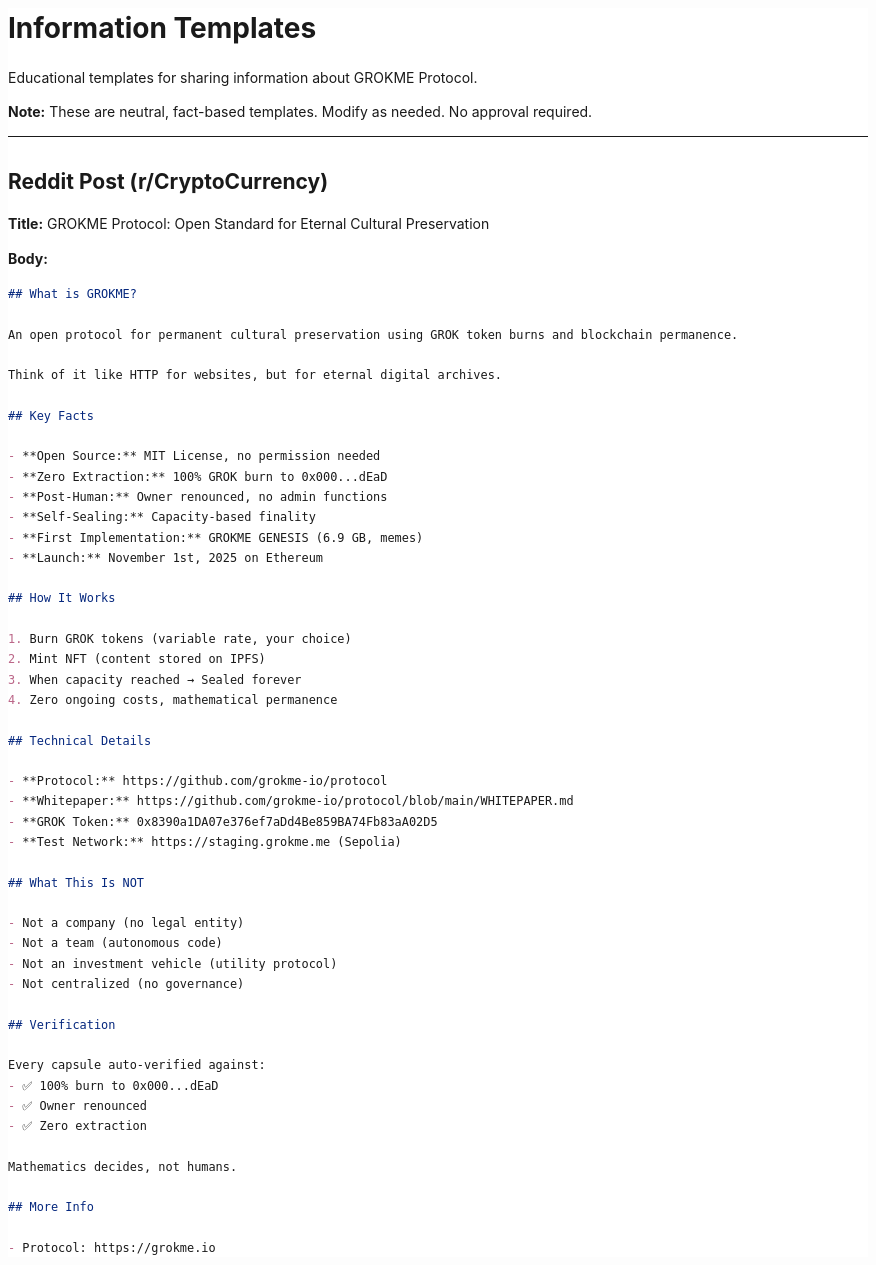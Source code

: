 # Information Templates

Educational templates for sharing information about GROKME Protocol.

**Note:** These are neutral, fact-based templates. Modify as needed. No approval required.

---

## Reddit Post (r/CryptoCurrency)

**Title:** GROKME Protocol: Open Standard for Eternal Cultural Preservation

**Body:**

```markdown
## What is GROKME?

An open protocol for permanent cultural preservation using GROK token burns and blockchain permanence.

Think of it like HTTP for websites, but for eternal digital archives.

## Key Facts

- **Open Source:** MIT License, no permission needed
- **Zero Extraction:** 100% GROK burn to 0x000...dEaD
- **Post-Human:** Owner renounced, no admin functions
- **Self-Sealing:** Capacity-based finality
- **First Implementation:** GROKME GENESIS (6.9 GB, memes)
- **Launch:** November 1st, 2025 on Ethereum

## How It Works

1. Burn GROK tokens (variable rate, your choice)
2. Mint NFT (content stored on IPFS)
3. When capacity reached → Sealed forever
4. Zero ongoing costs, mathematical permanence

## Technical Details

- **Protocol:** https://github.com/grokme-io/protocol
- **Whitepaper:** https://github.com/grokme-io/protocol/blob/main/WHITEPAPER.md
- **GROK Token:** 0x8390a1DA07e376ef7aDd4Be859BA74Fb83aA02D5
- **Test Network:** https://staging.grokme.me (Sepolia)

## What This Is NOT

- Not a company (no legal entity)
- Not a team (autonomous code)
- Not an investment vehicle (utility protocol)
- Not centralized (no governance)

## Verification

Every capsule auto-verified against:
- ✅ 100% burn to 0x000...dEaD
- ✅ Owner renounced
- ✅ Zero extraction

Mathematics decides, not humans.

## More Info

- Protocol: https://grokme.io
```